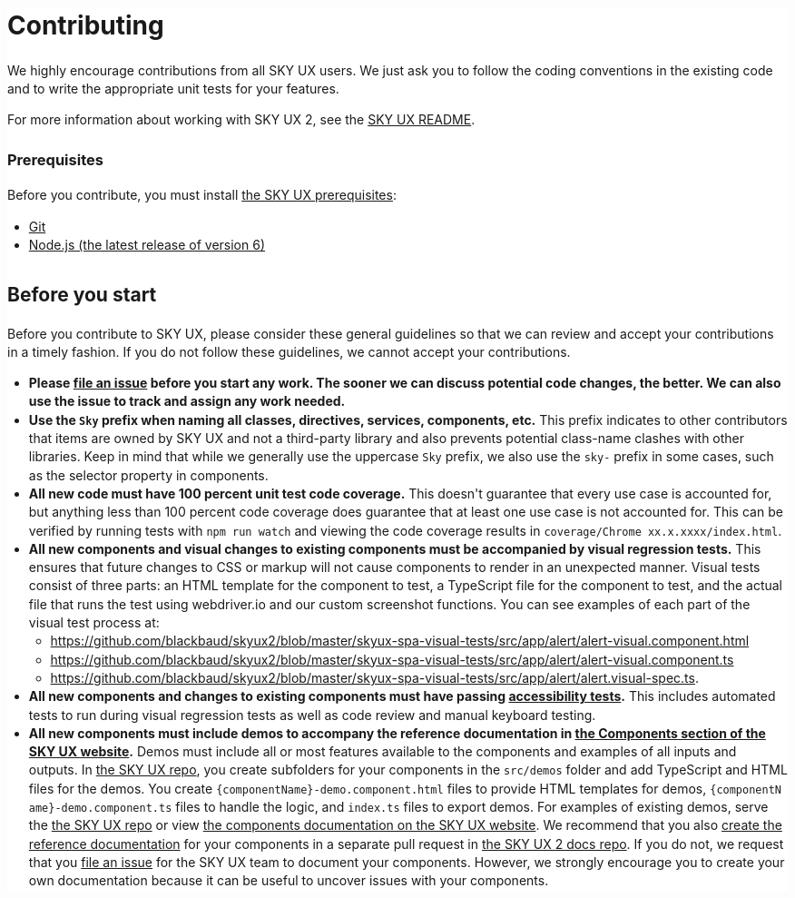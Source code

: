 # Contributing

We highly encourage contributions from all SKY UX users. We just ask you to follow the coding conventions in the existing code and to write the appropriate unit tests for your features.

For more information about working with SKY UX 2, see the [SKY UX README](https://github.com/blackbaud/skyux2/blob/master/README.md).

### Prerequisites
Before you contribute, you must install [the SKY UX prerequisites](https://developer.blackbaud.com/skyux/learn/get-started/prereqs/initial-setup):
- [Git](https://git-scm.com/)
- [Node.js (the latest release of version 6)](https://nodejs.org/en/download/releases/)

## Before you start

Before you contribute to SKY UX, please consider these general guidelines so that we can review and accept your contributions in a timely fashion. If you do not follow these guidelines, we cannot accept your contributions.

- **Please [file an issue](https://github.com/blackbaud/skyux2/issues/new) before you start any work. The sooner we can discuss potential code changes, the better. We can also use the issue to track and assign any work needed.**
- **Use the `Sky` prefix when naming all classes, directives, services, components, etc.** This prefix indicates to other contributors that items are owned by SKY UX and not a third-party library and also prevents potential class-name clashes with other libraries. Keep in mind that while we generally use the uppercase `Sky` prefix, we also use the `sky-` prefix in some cases, such as the selector property in components.
- **All new code must have 100 percent unit test code coverage.** This doesn't guarantee that every use case is accounted for, but anything less than 100 percent code coverage does guarantee that at least one use case is not accounted for. This can be verified by running tests with `npm run watch` and viewing the code coverage results in `coverage/Chrome xx.x.xxxx/index.html`.
- **All new components and visual changes to existing components must be accompanied by visual regression tests.** This ensures that future changes to CSS or markup will not cause components to render in an unexpected manner. Visual tests consist of three parts: an HTML template for the component to test, a TypeScript file for the component to test, and the actual file that runs the test using webdriver.io and our custom screenshot functions. You can see examples of each part of the visual test process at:
    - https://github.com/blackbaud/skyux2/blob/master/skyux-spa-visual-tests/src/app/alert/alert-visual.component.html
    - https://github.com/blackbaud/skyux2/blob/master/skyux-spa-visual-tests/src/app/alert/alert-visual.component.ts
    - https://github.com/blackbaud/skyux2/blob/master/skyux-spa-visual-tests/src/app/alert/alert.visual-spec.ts.
- **All new components and changes to existing components must have passing [accessibility tests](https://developer.blackbaud.com/skyux/learn/accessibility/test).** This includes automated tests to run during visual regression tests as well as code review and manual keyboard testing.
- **All new components must include demos to accompany the reference documentation in [the Components section of the SKY UX website](https://developer.blackbaud.com/skyux/components).** Demos must include all or most features available to the components and examples of all inputs and outputs. In [the SKY UX repo](https://github.com/blackbaud/skyux2), you create subfolders for your components in the `src/demos` folder and add TypeScript and HTML files for the demos. You create `{componentName}-demo.component.html` files to provide HTML templates for demos, `{componentName}-demo.component.ts` files to handle the logic, and `index.ts` files to export demos. For examples of existing demos, serve the [the SKY UX repo](https://github.com/blackbaud/skyux2) or view [the components documentation on the SKY UX website](https://developer.blackbaud.com/skyux/components). We recommend that you also [create the reference documentation](#write-documentation) for your components in a separate pull request in [the SKY UX 2 docs repo](https://github.com/blackbaud/skyux2-docs). If you do not, we request that you [file an issue](https://github.com/blackbaud/skyux2/issues/new) for the SKY UX team to document your components. However, we strongly encourage you to create your own documentation because it can be useful to uncover issues with your components. 